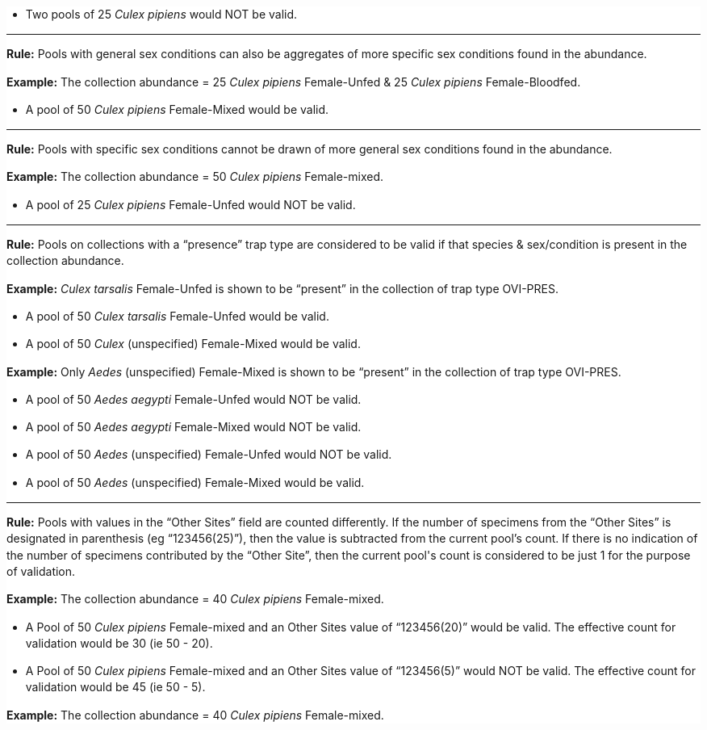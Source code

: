 - Two pools of 25 *Culex pipiens* would NOT be valid.

***

**Rule:** Pools with general sex conditions can also be aggregates of more specific sex conditions found in the abundance. 

**Example:** The collection abundance = 25 *Culex pipiens* Female-Unfed & 25 *Culex pipiens* Female-Bloodfed.

- A pool of 50 *Culex pipiens* Female-Mixed would be valid.

***

**Rule:** Pools with specific sex conditions cannot be drawn of more general sex conditions found in the abundance. 

**Example:** The collection abundance = 50 *Culex pipiens* Female-mixed.

- A pool of 25 *Culex pipiens* Female-Unfed would NOT be valid.

***

**Rule:** Pools on collections with a “presence” trap type are considered to be valid if that species & sex/condition is present in the collection abundance.

**Example:** *Culex tarsalis* Female-Unfed is shown to be “present” in the collection of trap type OVI-PRES.

- A pool of 50 *Culex tarsalis* Female-Unfed would be valid.

- A pool of 50 *Culex* (unspecified) Female-Mixed would be valid.

**Example:** Only *Aedes* (unspecified) Female-Mixed is shown to be “present” in the collection of trap type OVI-PRES.

- A pool of 50 *Aedes aegypti* Female-Unfed would NOT be valid.

- A pool of 50 *Aedes aegypti* Female-Mixed would NOT be valid.

- A pool of 50 *Aedes* (unspecified) Female-Unfed would NOT be valid.

- A pool of 50 *Aedes* (unspecified) Female-Mixed would be valid.

***

**Rule:** Pools with values in the “Other Sites” field are counted differently. If the number of specimens from the “Other Sites” is designated in parenthesis (eg “123456(25)”), then the value is subtracted from the current pool’s count. If there is no indication of the number of specimens contributed by the “Other Site”, then the current pool's count is considered to be just 1 for the purpose of validation.

**Example:** The collection abundance = 40 *Culex pipiens* Female-mixed.

- A Pool of 50 *Culex pipiens* Female-mixed and an Other Sites value of “123456(20)” would be valid. The effective count for validation would be 30 (ie 50 - 20).

- A Pool of 50 *Culex pipiens* Female-mixed and an Other Sites value of “123456(5)” would NOT be valid. The effective count for validation would be 45 (ie 50 - 5).

**Example:** The collection abundance = 40 *Culex pipiens* Female-mixed.
